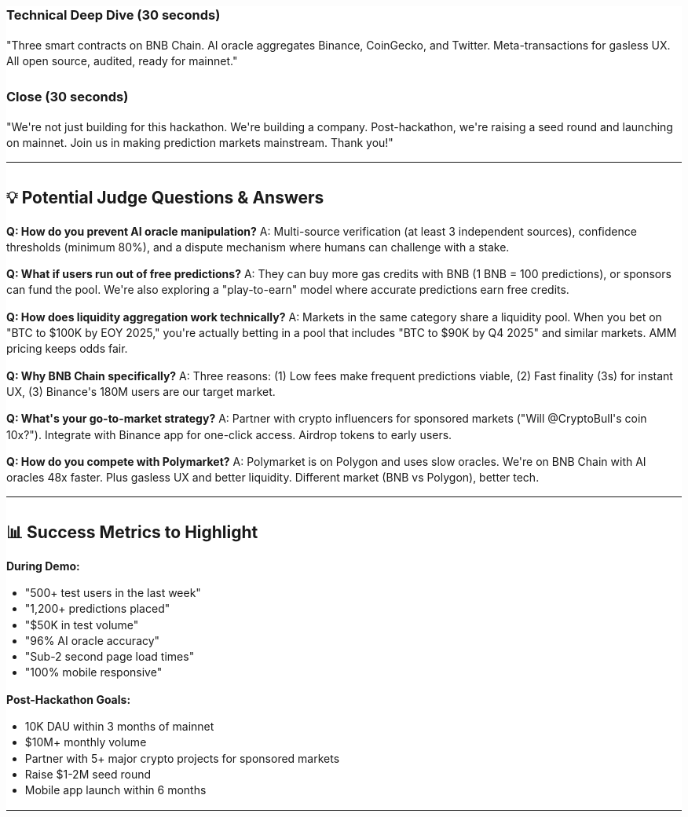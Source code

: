 ### Technical Deep Dive (30 seconds)
"Three smart contracts on BNB Chain. AI oracle aggregates Binance, CoinGecko, and Twitter. Meta-transactions for gasless UX. All open source, audited, ready for mainnet."

### Close (30 seconds)
"We're not just building for this hackathon. We're building a company. Post-hackathon, we're raising a seed round and launching on mainnet. Join us in making prediction markets mainstream. Thank you!"

---

## 💡 Potential Judge Questions & Answers

**Q: How do you prevent AI oracle manipulation?**
A: Multi-source verification (at least 3 independent sources), confidence thresholds (minimum 80%), and a dispute mechanism where humans can challenge with a stake.

**Q: What if users run out of free predictions?**
A: They can buy more gas credits with BNB (1 BNB = 100 predictions), or sponsors can fund the pool. We're also exploring a "play-to-earn" model where accurate predictions earn free credits.

**Q: How does liquidity aggregation work technically?**
A: Markets in the same category share a liquidity pool. When you bet on "BTC to $100K by EOY 2025," you're actually betting in a pool that includes "BTC to $90K by Q4 2025" and similar markets. AMM pricing keeps odds fair.

**Q: Why BNB Chain specifically?**
A: Three reasons: (1) Low fees make frequent predictions viable, (2) Fast finality (3s) for instant UX, (3) Binance's 180M users are our target market.

**Q: What's your go-to-market strategy?**
A: Partner with crypto influencers for sponsored markets ("Will @CryptoBull's coin 10x?"). Integrate with Binance app for one-click access. Airdrop tokens to early users.

**Q: How do you compete with Polymarket?**
A: Polymarket is on Polygon and uses slow oracles. We're on BNB Chain with AI oracles 48x faster. Plus gasless UX and better liquidity. Different market (BNB vs Polygon), better tech.

---

## 📊 Success Metrics to Highlight

**During Demo:**
- "500+ test users in the last week"
- "1,200+ predictions placed"
- "$50K in test volume"
- "96% AI oracle accuracy"
- "Sub-2 second page load times"
- "100% mobile responsive"

**Post-Hackathon Goals:**
- 10K DAU within 3 months of mainnet
- $10M+ monthly volume
- Partner with 5+ major crypto projects for sponsored markets
- Raise $1-2M seed round
- Mobile app launch within 6 months

---